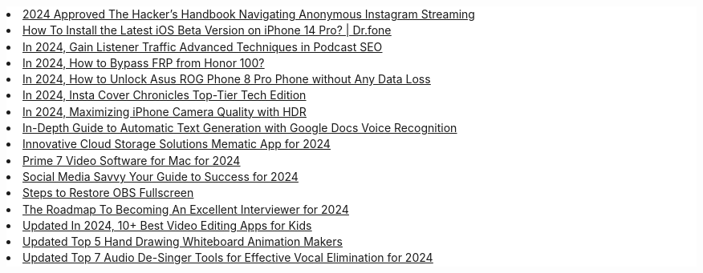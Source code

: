 <li><a href="https://fox-friendly.techidaily.com/2024-approved-the-hackers-handbook-navigating-anonymous-instagram-streaming/"><u>2024 Approved The Hacker’s Handbook Navigating Anonymous Instagram Streaming</u></a></li>
<li><a href="https://blog-min.techidaily.com/how-to-install-the-latest-ios-beta-version-on-iphone-14-pro-drfone-by-drfone-ios-system-repair-ios-system-repair/"><u>How To Install the Latest iOS Beta Version on iPhone 14 Pro? | Dr.fone</u></a></li>
<li><a href="https://fox-links.techidaily.com/in-2024-gain-listener-traffic-advanced-techniques-in-podcast-seo/"><u>In 2024, Gain Listener Traffic Advanced Techniques in Podcast SEO</u></a></li>
<li><a href="https://android-frp.techidaily.com/in-2024-how-to-bypass-frp-from-honor-100-by-drfone-android/"><u>In 2024, How to Bypass FRP from Honor 100?</u></a></li>
<li><a href="https://android-unlock.techidaily.com/in-2024-how-to-unlock-asus-rog-phone-8-pro-phone-without-any-data-loss-by-drfone-android/"><u>In 2024, How to Unlock Asus ROG Phone 8 Pro Phone without Any Data Loss</u></a></li>
<li><a href="https://instagram-video-files.techidaily.com/in-2024-insta-cover-chronicles-top-tier-tech-edition/"><u>In 2024, Insta Cover Chronicles Top-Tier Tech Edition</u></a></li>
<li><a href="https://fox-links.techidaily.com/in-2024-maximizing-iphone-camera-quality-with-hdr/"><u>In 2024, Maximizing iPhone Camera Quality with HDR</u></a></li>
<li><a href="https://extra-lessons.techidaily.com/in-depth-guide-to-automatic-text-generation-with-google-docs-voice-recognition/"><u>In-Depth Guide to Automatic Text Generation with Google Docs Voice Recognition</u></a></li>
<li><a href="https://fox-links.techidaily.com/innovative-cloud-storage-solutions-mematic-app-for-2024/"><u>Innovative Cloud Storage Solutions Mematic App for 2024</u></a></li>
<li><a href="https://fox-links.techidaily.com/prime-7-video-software-for-mac-for-2024/"><u>Prime 7 Video Software for Mac for 2024</u></a></li>
<li><a href="https://fox-cloud.techidaily.com/social-media-savvy-your-guide-to-success-for-2024/"><u>Social Media Savvy Your Guide to Success for 2024</u></a></li>
<li><a href="https://screen-activity-recording.techidaily.com/steps-to-restore-obs-fullscreen/"><u>Steps to Restore OBS Fullscreen</u></a></li>
<li><a href="https://fox-links.techidaily.com/the-roadmap-to-becoming-an-excellent-interviewer-for-2024/"><u>The Roadmap To Becoming An Excellent Interviewer for 2024</u></a></li>
<li><a href="https://ai-video-tools.techidaily.com/updated-in-2024-10plus-best-video-editing-apps-for-kids/"><u>Updated In 2024, 10+ Best Video Editing Apps for Kids</u></a></li>
<li><a href="https://ai-driven-video-production.techidaily.com/updated-top-5-hand-drawing-whiteboard-animation-makers/"><u>Updated Top 5 Hand Drawing Whiteboard Animation Makers</u></a></li>
<li><a href="https://audio-shaping.techidaily.com/updated-top-7-audio-de-singer-tools-for-effective-vocal-elimination-for-2024/"><u>Updated Top 7 Audio De-Singer Tools for Effective Vocal Elimination for 2024</u></a></li>
</ul></div>





